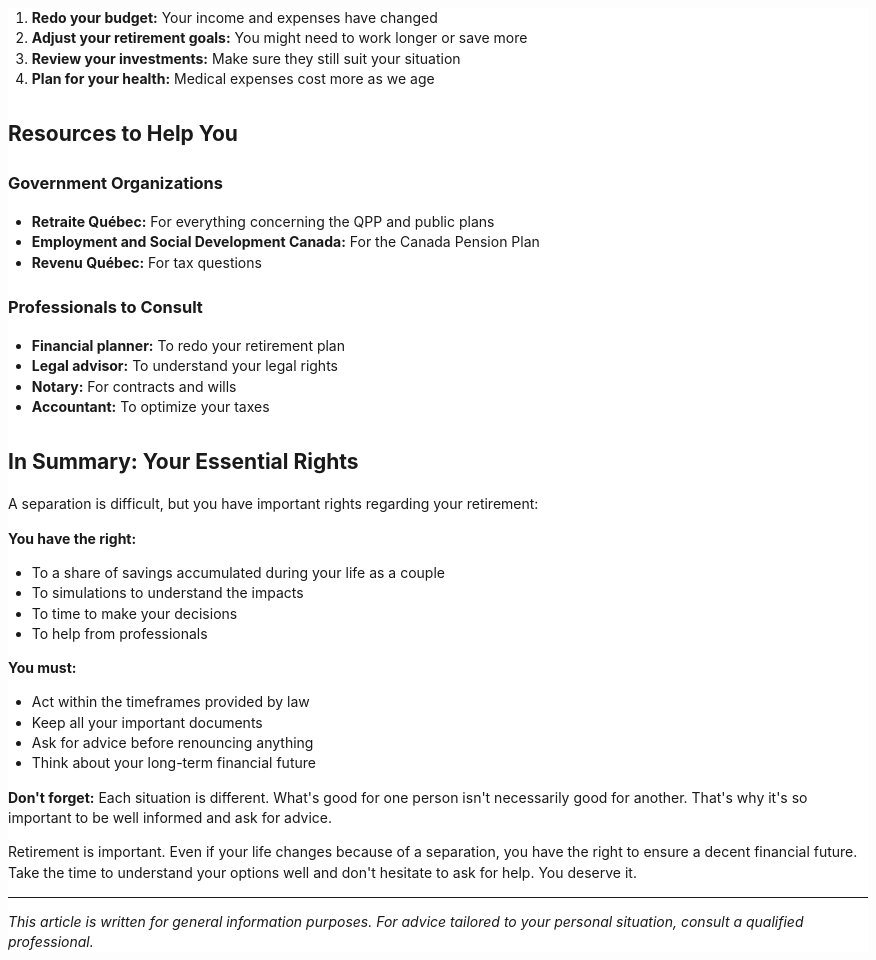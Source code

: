 1. **Redo your budget:** Your income and expenses have changed
2. **Adjust your retirement goals:** You might need to work longer or save more
3. **Review your investments:** Make sure they still suit your situation
4. **Plan for your health:** Medical expenses cost more as we age

## Resources to Help You

### Government Organizations

- **Retraite Québec:** For everything concerning the QPP and public plans
- **Employment and Social Development Canada:** For the Canada Pension Plan
- **Revenu Québec:** For tax questions

### Professionals to Consult

- **Financial planner:** To redo your retirement plan
- **Legal advisor:** To understand your legal rights
- **Notary:** For contracts and wills
- **Accountant:** To optimize your taxes

## In Summary: Your Essential Rights

A separation is difficult, but you have important rights regarding your retirement:

**You have the right:**
- To a share of savings accumulated during your life as a couple
- To simulations to understand the impacts
- To time to make your decisions
- To help from professionals

**You must:**
- Act within the timeframes provided by law
- Keep all your important documents
- Ask for advice before renouncing anything
- Think about your long-term financial future

**Don't forget:** Each situation is different. What's good for one person isn't necessarily good for another. That's why it's so important to be well informed and ask for advice.

Retirement is important. Even if your life changes because of a separation, you have the right to ensure a decent financial future. Take the time to understand your options well and don't hesitate to ask for help. You deserve it.

---

*This article is written for general information purposes. For advice tailored to your personal situation, consult a qualified professional.*
